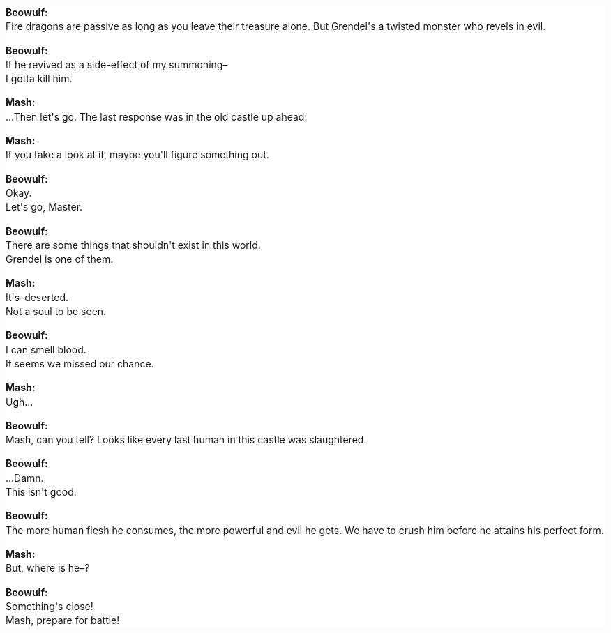    
**Beowulf:**   
Fire dragons are passive as long as you leave their treasure alone. But Grendel's a twisted monster who revels in evil.  
  
   
**Beowulf:**   
If he revived as a side-effect of my summoning&ndash;  
I gotta kill him.  
  
   
**Mash:**   
...Then let's go. The last response was in the old castle up ahead.  
  
   
**Mash:**   
If you take a look at it, maybe you'll figure something out.  
  
   
**Beowulf:**   
Okay.  
Let's go, Master.  
  
   
**Beowulf:**   
There are some things that shouldn't exist in this world.  
Grendel is one of them.  
  
   
**Mash:**   
It's&ndash;deserted.  
Not a soul to be seen.  
  
   
**Beowulf:**   
I can smell blood.  
It seems we missed our chance.  
  
   
**Mash:**   
Ugh...  
  
   
**Beowulf:**   
Mash, can you tell? Looks like every last human in this castle was slaughtered.  
  
   
**Beowulf:**   
...Damn.  
This isn't good.  
  
   
**Beowulf:**   
The more human flesh he consumes, the more powerful and evil he gets. We have to crush him before he attains his perfect form.  
  
   
**Mash:**   
But, where is he&ndash;?  
  
   
**Beowulf:**   
Something's close!  
Mash, prepare for battle!  
  